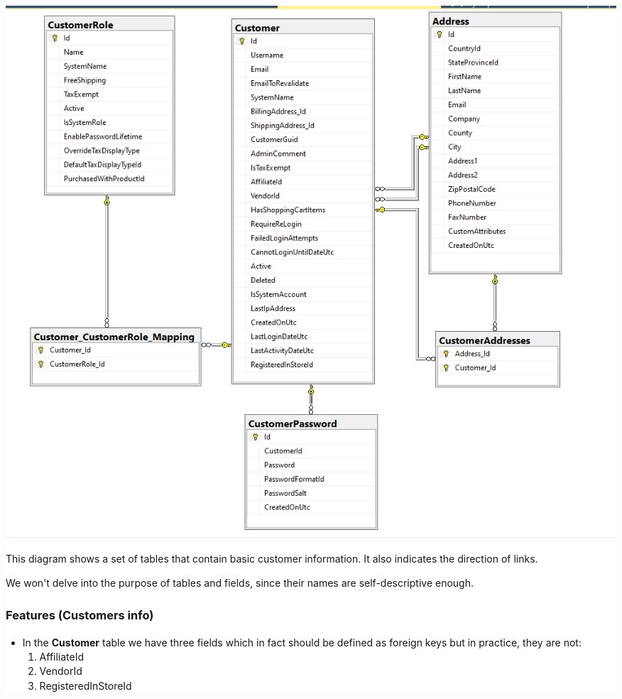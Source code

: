 ![Customers info](_static/db-schema/customers-info.jpg)

This diagram shows a set of tables that contain basic customer information. It also indicates the direction of links.

We won't delve into the purpose of tables and fields, since their names are self-descriptive enough.

### Features (Customers info)

* In the **Customer** table we have three fields which in fact should be defined as foreign keys but in practice, they are not:
    1. AffiliateId
    1. VendorId
    1. RegisteredInStoreId
